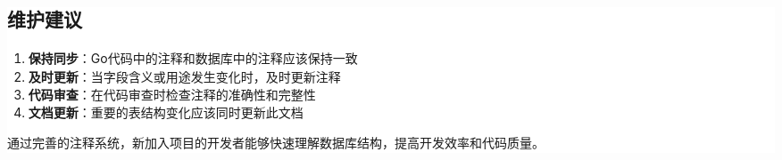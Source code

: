 ## 维护建议

1. **保持同步**：Go代码中的注释和数据库中的注释应该保持一致
2. **及时更新**：当字段含义或用途发生变化时，及时更新注释
3. **代码审查**：在代码审查时检查注释的准确性和完整性
4. **文档更新**：重要的表结构变化应该同时更新此文档

通过完善的注释系统，新加入项目的开发者能够快速理解数据库结构，提高开发效率和代码质量。
